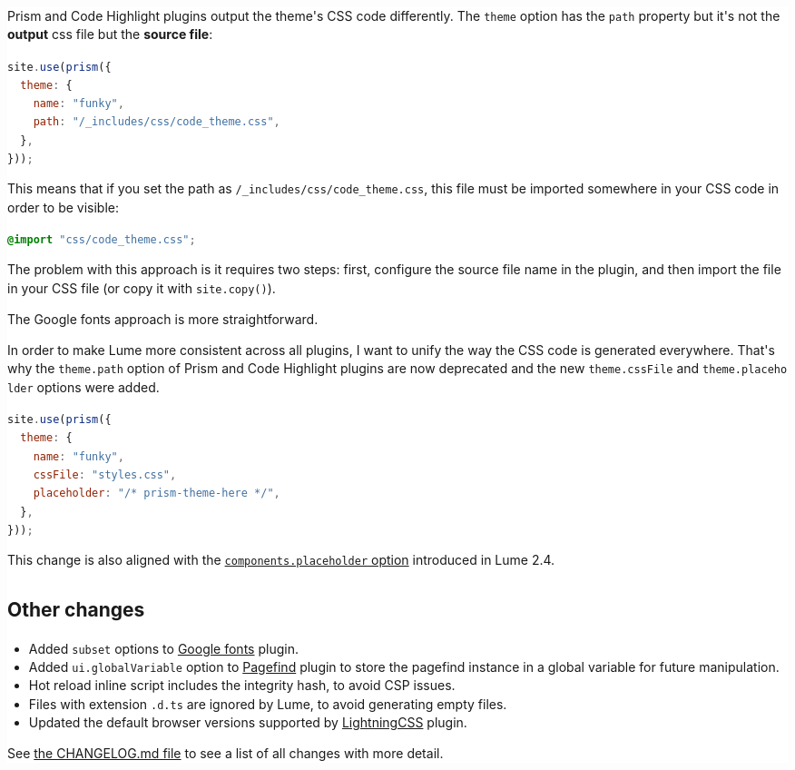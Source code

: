 Prism and Code Highlight plugins output the theme's CSS code differently. The
`theme` option has the `path` property but it's not the **output** css file but
the **source file**:

```js
site.use(prism({
  theme: {
    name: "funky",
    path: "/_includes/css/code_theme.css",
  },
}));
```

This means that if you set the path as `/_includes/css/code_theme.css`, this
file must be imported somewhere in your CSS code in order to be visible:

```css
@import "css/code_theme.css";
```

The problem with this approach is it requires two steps: first, configure the
source file name in the plugin, and then import the file in your CSS file (or
copy it with `site.copy()`).

The Google fonts approach is more straightforward.

In order to make Lume more consistent across all plugins, I want to unify the
way the CSS code is generated everywhere. That's why the `theme.path` option of
Prism and Code Highlight plugins are now deprecated and the new `theme.cssFile`
and `theme.placeholder` options were added.

```js
site.use(prism({
  theme: {
    name: "funky",
    cssFile: "styles.css",
    placeholder: "/* prism-theme-here */",
  },
}));
```

This change is also aligned with the
[`components.placeholder` option](https://lume.land/docs/configuration/config-file/#components-options)
introduced in Lume 2.4.

## Other changes

- Added `subset` options to
  [Google fonts](https://lume.land/plugins/google_fonts/) plugin.
- Added `ui.globalVariable` option to
  [Pagefind](https://lume.land/plugins/pagefind/) plugin to store the pagefind
  instance in a global variable for future manipulation.
- Hot reload inline script includes the integrity hash, to avoid CSP issues.
- Files with extension `.d.ts` are ignored by Lume, to avoid generating empty
  files.
- Updated the default browser versions supported by
  [LightningCSS](https://lume.land/plugins/lightningcss/) plugin.

See
[the CHANGELOG.md file](https://github.com/lumeland/lume/blob/v2.5.0/CHANGELOG.md)
to see a list of all changes with more detail.
